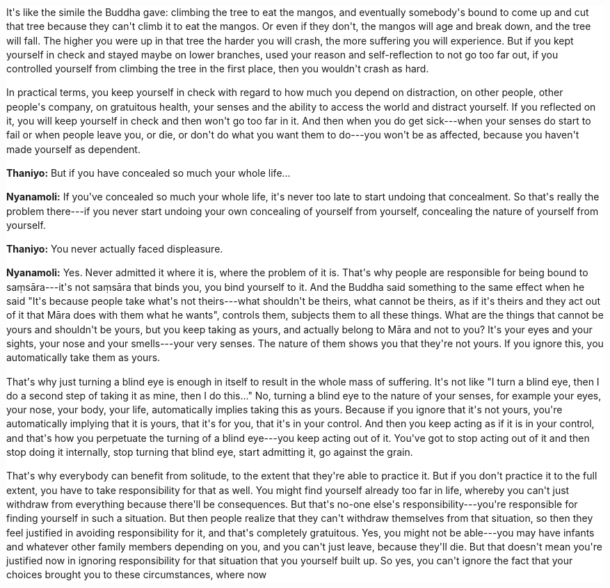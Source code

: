 It's like the simile the Buddha gave: climbing the tree to eat the
mangos, and eventually somebody's bound to come up and cut that tree
because they can't climb it to eat the mangos. Or even if they don't,
the mangos will age and break down, and the tree will fall. The higher
you were up in that tree the harder you will crash, the more suffering
you will experience. But if you kept yourself in check and stayed maybe
on lower branches, used your reason and self-reflection to not go too
far out, if you controlled yourself from climbing the tree in the first
place, then you wouldn't crash as hard.

In practical terms, you keep yourself in check with regard to how much
you depend on distraction, on other people, other people's company, on
gratuitous health, your senses and the ability to access the world and
distract yourself. If you reflected on it, you will keep yourself in
check and then won't go too far in it. And then when you do get
sick---when your senses do start to fail or when people leave you, or
die, or don't do what you want them to do---you won't be as affected,
because you haven't made yourself as dependent.

**Thaniyo:** But if you have concealed so much your whole life...

**Nyanamoli:** If you've concealed so much your whole life, it's never
too late to start undoing that concealment. So that's really the problem
there---if you never start undoing your own concealing of yourself from
yourself, concealing the nature of yourself from yourself.

**Thaniyo:** You never actually faced displeasure.

**Nyanamoli:** Yes. Never admitted it where it is, where the problem of
it is. That's why people are responsible for being bound to
saṃsāra---it's not saṃsāra that binds you, you bind yourself to it. And
the Buddha said something to the same effect when he said "It's because
people take what's not theirs---what shouldn't be theirs, what cannot be
theirs, as if it's theirs and they act out of it that Māra does with
them what he wants", controls them, subjects them to all these things.
What are the things that cannot be yours and shouldn't be yours, but you
keep taking as yours, and actually belong to Māra and not to you? It's
your eyes and your sights, your nose and your smells---your very senses.
The nature of them shows you that they're not yours. If you ignore this,
you automatically take them as yours.

That's why just turning a blind eye is enough in itself to result in the
whole mass of suffering. It's not like "I turn a blind eye, then I do a
second step of taking it as mine, then I do this..." No, turning a blind
eye to the nature of your senses, for example your eyes, your nose, your
body, your life, automatically implies taking this as yours. Because if
you ignore that it's not yours, you're automatically implying that it is
yours, that it's for you, that it's in your control. And then you keep
acting as if it is in your control, and that's how you perpetuate the
turning of a blind eye---you keep acting out of it. You've got to stop
acting out of it and then stop doing it internally, stop turning that
blind eye, start admitting it, go against the grain.

That's why everybody can benefit from solitude, to the extent that
they're able to practice it. But if you don't practice it to the full
extent, you have to take responsibility for that as well. You might find
yourself already too far in life, whereby you can't just withdraw from
everything because there'll be consequences. But that's no-one else's
responsibility---you're responsible for finding yourself in such a
situation. But then people realize that they can't withdraw themselves
from that situation, so then they feel justified in avoiding
responsibility for it, and that's completely gratuitous. Yes, you might
not be able---you may have infants and whatever other family members
depending on you, and you can't just leave, because they'll die. But
that doesn't mean you're justified now in ignoring responsibility for
that situation that you yourself built up. So yes, you can't ignore the
fact that your choices brought you to these circumstances, where now